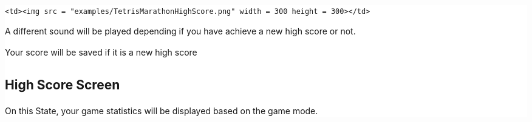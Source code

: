     <td><img src = "examples/TetrisMarathonHighScore.png" width = 300 height = 300></td>
  </tr>
 </table>

A different sound will be played depending if you have achieve a new high score or not.

Your score will be saved if it is a new high score

## High Score Screen

On this State, your game statistics will be displayed based on the game mode.

